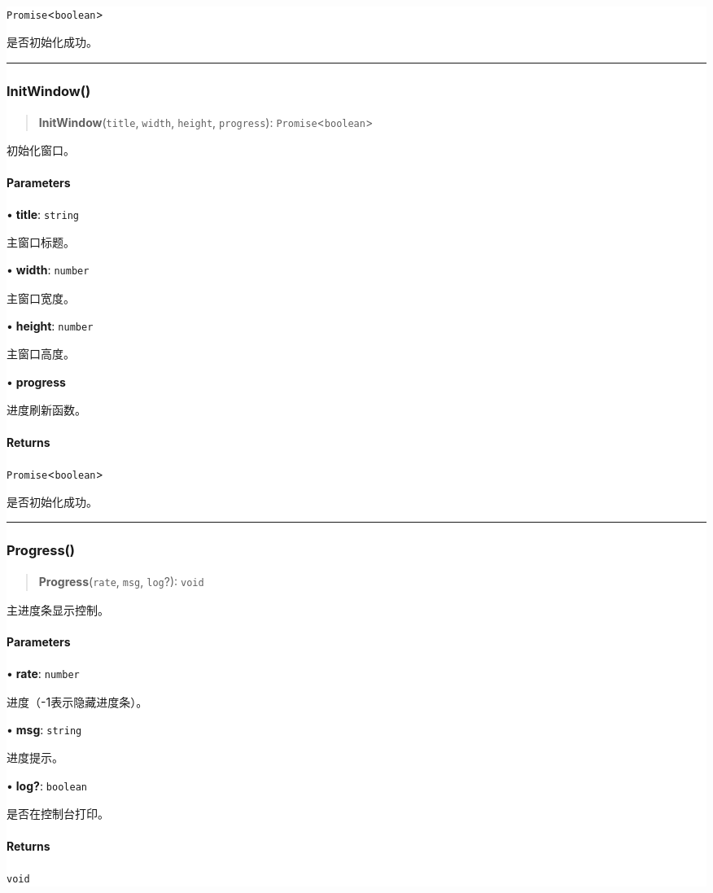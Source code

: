 `Promise`\<`boolean`\>

是否初始化成功。

***

### InitWindow()

> **InitWindow**(`title`, `width`, `height`, `progress`): `Promise`\<`boolean`\>

初始化窗口。

#### Parameters

• **title**: `string`

主窗口标题。

• **width**: `number`

主窗口宽度。

• **height**: `number`

主窗口高度。

• **progress**

进度刷新函数。

#### Returns

`Promise`\<`boolean`\>

是否初始化成功。

***

### Progress()

> **Progress**(`rate`, `msg`, `log`?): `void`

主进度条显示控制。

#### Parameters

• **rate**: `number`

进度（-1表示隐藏进度条）。

• **msg**: `string`

进度提示。

• **log?**: `boolean`

是否在控制台打印。

#### Returns

`void`

